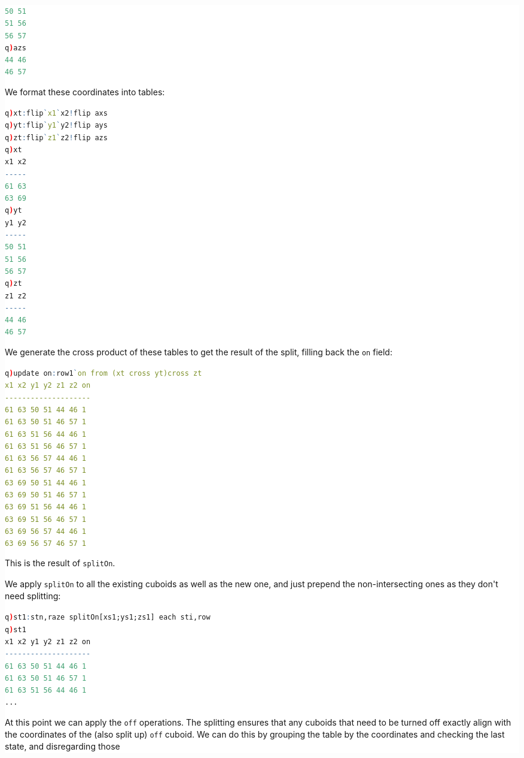 ```q
50 51
51 56
56 57
q)azs
44 46
46 57
```
We format these coordinates into tables:
```q
q)xt:flip`x1`x2!flip axs
q)yt:flip`y1`y2!flip ays
q)zt:flip`z1`z2!flip azs
q)xt
x1 x2
-----
61 63
63 69
q)yt
y1 y2
-----
50 51
51 56
56 57
q)zt
z1 z2
-----
44 46
46 57
```
We generate the cross product of these tables to get the result of the split, filling back the `on`
field:
```q
q)update on:row1`on from (xt cross yt)cross zt
x1 x2 y1 y2 z1 z2 on
--------------------
61 63 50 51 44 46 1
61 63 50 51 46 57 1
61 63 51 56 44 46 1
61 63 51 56 46 57 1
61 63 56 57 44 46 1
61 63 56 57 46 57 1
63 69 50 51 44 46 1
63 69 50 51 46 57 1
63 69 51 56 44 46 1
63 69 51 56 46 57 1
63 69 56 57 44 46 1
63 69 56 57 46 57 1
```
This is the result of `splitOn`.

We apply `splitOn` to all the existing cuboids as well as the new one, and just prepend the
non-intersecting ones as they don't need splitting:
```q
q)st1:stn,raze splitOn[xs1;ys1;zs1] each sti,row
q)st1
x1 x2 y1 y2 z1 z2 on
--------------------
61 63 50 51 44 46 1
61 63 50 51 46 57 1
61 63 51 56 44 46 1
...
```
At this point we can apply the `off` operations. The splitting ensures that any cuboids that need
to be turned off exactly align with the coordinates of the (also split up) `off` cuboid. We can do
this by grouping the table by the coordinates and checking the last state, and disregarding those